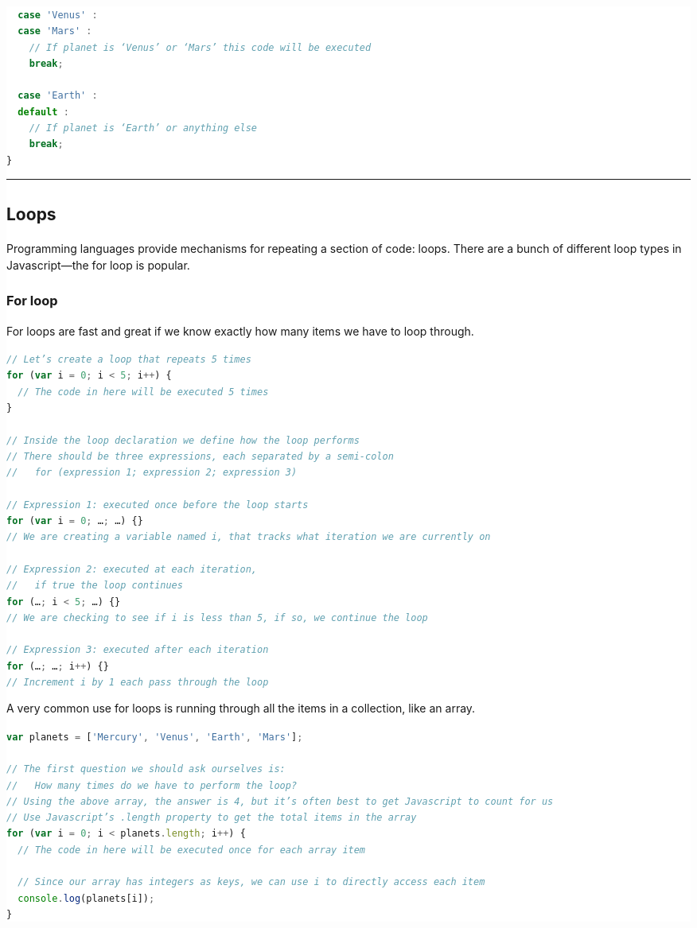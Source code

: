 ```js
  case 'Venus' :
  case 'Mars' :
    // If planet is ‘Venus’ or ‘Mars’ this code will be executed
    break;

  case 'Earth' :
  default :
    // If planet is ‘Earth’ or anything else
    break;
}
```

---

## Loops

Programming languages provide mechanisms for repeating a section of code: loops. There are a bunch of different loop types in Javascript—the for loop is popular.

### For loop

For loops are fast and great if we know exactly how many items we have to loop through.

```js
// Let’s create a loop that repeats 5 times
for (var i = 0; i < 5; i++) {
  // The code in here will be executed 5 times
}

// Inside the loop declaration we define how the loop performs
// There should be three expressions, each separated by a semi-colon
//   for (expression 1; expression 2; expression 3)

// Expression 1: executed once before the loop starts
for (var i = 0; …; …) {}
// We are creating a variable named i, that tracks what iteration we are currently on

// Expression 2: executed at each iteration,
//   if true the loop continues
for (…; i < 5; …) {}
// We are checking to see if i is less than 5, if so, we continue the loop

// Expression 3: executed after each iteration
for (…; …; i++) {}
// Increment i by 1 each pass through the loop
```

A very common use for loops is running through all the items in a collection, like an array.

```js
var planets = ['Mercury', 'Venus', 'Earth', 'Mars'];

// The first question we should ask ourselves is:
//   How many times do we have to perform the loop?
// Using the above array, the answer is 4, but it’s often best to get Javascript to count for us
// Use Javascript’s .length property to get the total items in the array
for (var i = 0; i < planets.length; i++) {
  // The code in here will be executed once for each array item

  // Since our array has integers as keys, we can use i to directly access each item
  console.log(planets[i]);
}
```
